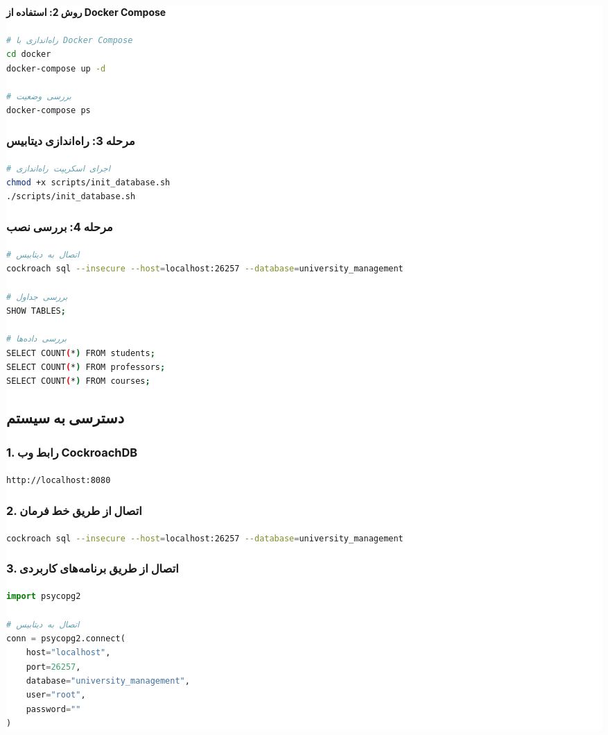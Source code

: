 #### روش 2: استفاده از Docker Compose

```bash
# راه‌اندازی با Docker Compose
cd docker
docker-compose up -d

# بررسی وضعیت
docker-compose ps
```

### مرحله 3: راه‌اندازی دیتابیس

```bash
# اجرای اسکریپت راه‌اندازی
chmod +x scripts/init_database.sh
./scripts/init_database.sh
```

### مرحله 4: بررسی نصب

```bash
# اتصال به دیتابیس
cockroach sql --insecure --host=localhost:26257 --database=university_management

# بررسی جداول
SHOW TABLES;

# بررسی داده‌ها
SELECT COUNT(*) FROM students;
SELECT COUNT(*) FROM professors;
SELECT COUNT(*) FROM courses;
```

## دسترسی به سیستم

### 1. رابط وب CockroachDB
```
http://localhost:8080
```

### 2. اتصال از طریق خط فرمان
```bash
cockroach sql --insecure --host=localhost:26257 --database=university_management
```

### 3. اتصال از طریق برنامه‌های کاربردی
```python
import psycopg2

# اتصال به دیتابیس
conn = psycopg2.connect(
    host="localhost",
    port=26257,
    database="university_management",
    user="root",
    password=""
)
```
